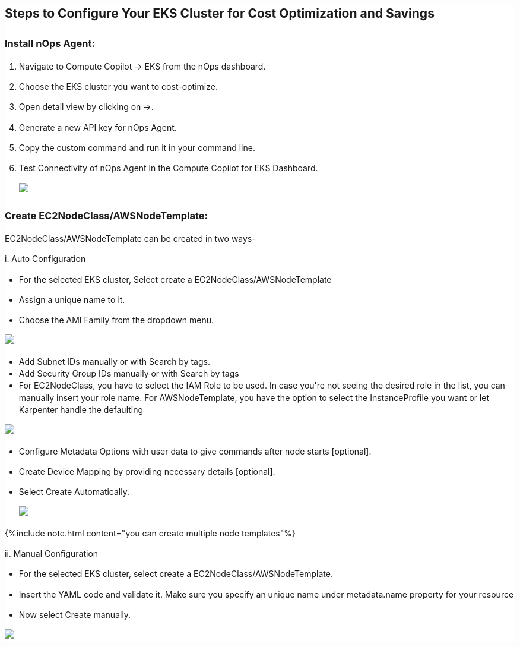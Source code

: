## Steps to Configure Your EKS Cluster for Cost Optimization and Savings ##

### Install nOps Agent: ###

1. Navigate to Compute Copilot → EKS from the nOps dashboard.
2. Choose the EKS cluster you want to cost-optimize.
3. Open detail view by clicking on →.
4. Generate a new API key for nOps Agent. 
5. Copy the custom command and run it in your command line. 
6. Test Connectivity of nOps Agent in the Compute Copilot for EKS Dashboard.

    ![](https://lh4.googleusercontent.com/7eISgP_ZiLo_JO2zGS8dOdp7HvYLBO4N5rMK1FC-szbc668pp-pCz_ysW2NKhvPylazv_3oRIden3mwgLG09eWT0XsbXX31dfsJ_Sot5PpBSJERDAsErwjI_wQC8kRseM_ezcQZ7JxzR05e8Gtdz328)

### Create EC2NodeClass/AWSNodeTemplate:

EC2NodeClass/AWSNodeTemplate can be created in two ways-

i. Auto Configuration

   - For the selected EKS cluster, Select create a EC2NodeClass/AWSNodeTemplate

   - Assign a unique name to it.

   - Choose the AMI Family from the dropdown menu.

 ![](https://lh7-us.googleusercontent.com/89Q2Nu6V1qFpI6tj2li1vAo8r_GjlzIh2kjkJIcAgCpMviS6PEdHyGfzA2LVZusY484UBJ7JaNBs7-pr5MJDhFGCc3_ag9DTn4RocZ9Q1WCnAkRfTxYxQtT0ziDJlCgRMwrNjiebJx6Fd7_bcAbKSaA)

   - Add Subnet IDs manually or with Search by tags. 
   - Add Security Group IDs manually or with Search by tags 
   - For EC2NodeClass, you have to select the IAM Role to be used. In case you're not seeing the desired role in the list, you can manually insert your role name.
   For AWSNodeTemplate, you have the option to select the InstanceProfile you want or let Karpenter handle the defaulting

![](https://lh7-us.googleusercontent.com/3juafLmLGO0a7MSHEo33PGHSZvp0zd_9f8ZsyIyw-jfL1vBMO-kklS5vv9btyZ7JYCT-8giT_E5f0UB8xDlOqC9UbzTsg7Jz0RWKbgXxvoMURkGiLv90FXqwMwSq4vEsXuSXn_agbJEUsppsZrMcU0Y)

  - Configure Metadata Options with user data to give commands after node starts [optional].
  - Create Device Mapping by providing necessary details [optional].
  - Select Create Automatically.

    ![](https://lh7-us.googleusercontent.com/8GEWVmgur5Hg2LUmtezV0qO1l7mOxUBqQPTBWaFJin_1K5o4suOvZg2rcUe52RtalCRbYVOeY1Sr9fPYqKBPZLCDLM0qHYH_THtyFQhKgwWnELsmzBsVnwHlGwnSLrJB8CCKZaGlfEaMBJgU9Y5BCPw)

{%include note.html content="you can create multiple node templates"%}


ii. Manual Configuration

   - For the selected EKS cluster, select create a EC2NodeClass/AWSNodeTemplate.

   - Insert the YAML code and validate it. Make sure you specify an unique name under metadata.name property for your resource
   - Now select Create manually.

![](https://lh7-us.googleusercontent.com/Q5M2eifyPkPPzSvWYTf6gEyPoVIMZYzu2iDgqT0z5-zwjR8Bmqe9OJ2WI_IV68hU-Y_xZmsu4XdsigsGTUpJt5QfFV_FOvqOOLOYVAQcn0YniqXmiB-KD9GF5R0JagMBD_0J-Qgzfz9xB4m1r4921Sk)
